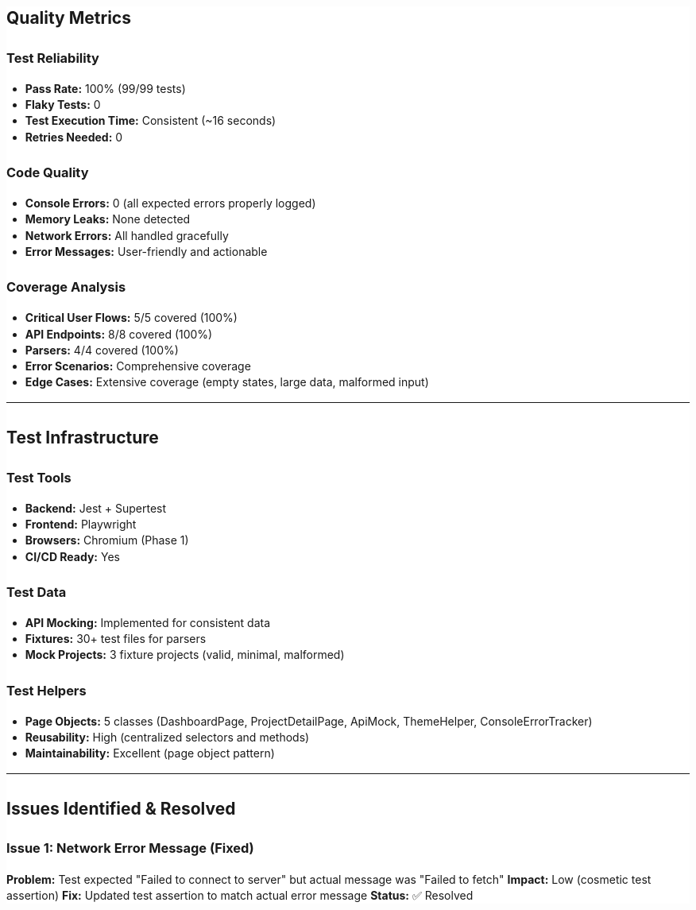 ## Quality Metrics

### Test Reliability
- **Pass Rate:** 100% (99/99 tests)
- **Flaky Tests:** 0
- **Test Execution Time:** Consistent (~16 seconds)
- **Retries Needed:** 0

### Code Quality
- **Console Errors:** 0 (all expected errors properly logged)
- **Memory Leaks:** None detected
- **Network Errors:** All handled gracefully
- **Error Messages:** User-friendly and actionable

### Coverage Analysis
- **Critical User Flows:** 5/5 covered (100%)
- **API Endpoints:** 8/8 covered (100%)
- **Parsers:** 4/4 covered (100%)
- **Error Scenarios:** Comprehensive coverage
- **Edge Cases:** Extensive coverage (empty states, large data, malformed input)

---

## Test Infrastructure

### Test Tools
- **Backend:** Jest + Supertest
- **Frontend:** Playwright
- **Browsers:** Chromium (Phase 1)
- **CI/CD Ready:** Yes

### Test Data
- **API Mocking:** Implemented for consistent data
- **Fixtures:** 30+ test files for parsers
- **Mock Projects:** 3 fixture projects (valid, minimal, malformed)

### Test Helpers
- **Page Objects:** 5 classes (DashboardPage, ProjectDetailPage, ApiMock, ThemeHelper, ConsoleErrorTracker)
- **Reusability:** High (centralized selectors and methods)
- **Maintainability:** Excellent (page object pattern)

---

## Issues Identified & Resolved

### Issue 1: Network Error Message (Fixed)
**Problem:** Test expected "Failed to connect to server" but actual message was "Failed to fetch"
**Impact:** Low (cosmetic test assertion)
**Fix:** Updated test assertion to match actual error message
**Status:** ✅ Resolved
